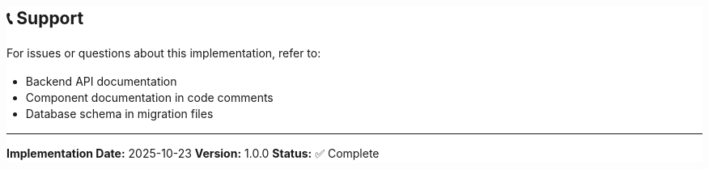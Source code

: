 
## 📞 Support

For issues or questions about this implementation, refer to:
- Backend API documentation
- Component documentation in code comments
- Database schema in migration files

---

**Implementation Date:** 2025-10-23
**Version:** 1.0.0
**Status:** ✅ Complete
